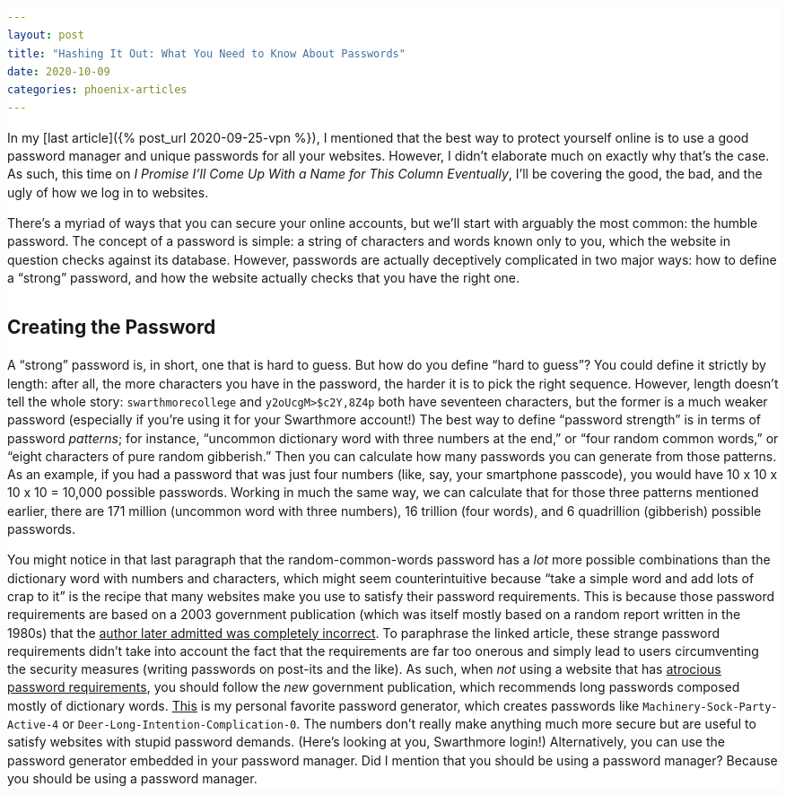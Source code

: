 ```yaml
---
layout: post
title: "Hashing It Out: What You Need to Know About Passwords"
date: 2020-10-09
categories: phoenix-articles
---
```


In my [last article]({% post_url 2020-09-25-vpn %}), I mentioned that the best way to protect yourself online is to use a good password manager and unique passwords for all your websites. However, I didn’t elaborate much on exactly why that’s the case. As such, this time on *I Promise I’ll Come Up With a Name for This Column Eventually*, I’ll be covering the good, the bad, and the ugly of how we log in to websites.

There’s a myriad of ways that you can secure your online accounts, but we’ll start with arguably the most common: the humble password. The concept of a password is simple: a string of characters and words known only to you, which the website in question checks against its database. However, passwords are actually deceptively complicated in two major ways: how to define a “strong” password, and how the website actually checks that you have the right one.

## Creating the Password

A “strong” password is, in short, one that is hard to guess. But how do you define “hard to guess”? You could define it strictly by length: after all, the more characters you have in the password, the harder it is to pick the right sequence. However, length doesn’t tell the whole story: `swarthmorecollege` and `y2oUcgM>$c2Y,8Z4p` both have seventeen characters, but the former is a much weaker password (especially if you’re using it for your Swarthmore account!) The best way to define “password strength” is in terms of password *patterns*; for instance, “uncommon dictionary word with three numbers at the end,” or “four random common words,” or “eight characters of pure random gibberish.” Then you can calculate how many passwords you can generate from those patterns. As an example, if you had a password that was just four numbers (like, say, your smartphone passcode), you would have 10 x 10 x 10 x 10 = 10,000 possible passwords. Working in much the same way, we can calculate that for those three patterns mentioned earlier, there are 171 million (uncommon word with three numbers), 16 trillion (four words), and 6 quadrillion (gibberish) possible passwords. 

You might notice in that last paragraph that the random-common-words password has a *lot* more possible combinations than the dictionary word with numbers and characters, which might seem counterintuitive because “take a simple word and add lots of crap to it” is the recipe that many websites make you use to satisfy their password requirements. This is because those password requirements are based on a 2003 government publication (which was itself mostly based on a random report written in the 1980s) that the [author later admitted was completely incorrect](https://www.wsj.com/articles/the-man-who-wrote-those-password-rules-has-a-new-tip-n3v-r-m1-d-1502124118). To paraphrase the linked article, these strange password requirements didn’t take into account the fact that the requirements are far too onerous and simply lead to users circumventing the security measures (writing passwords on post-its and the like). As such, when *not* using a website that has [atrocious password requirements](https://password-shaming.tumblr.com/), you should follow the *new* government publication, which recommends long passwords composed mostly of dictionary words. [This](https://correcthorsebatterystaple.net/) is my personal favorite password generator, which creates passwords like `Machinery-Sock-Party-Active-4` or `Deer-Long-Intention-Complication-0`. The numbers don’t really make anything much more secure but are useful to satisfy websites with stupid password demands. (Here’s looking at you, Swarthmore login!) Alternatively, you can use the password generator embedded in your password manager. Did I mention that you should be using a password manager? Because you should be using a password manager.

